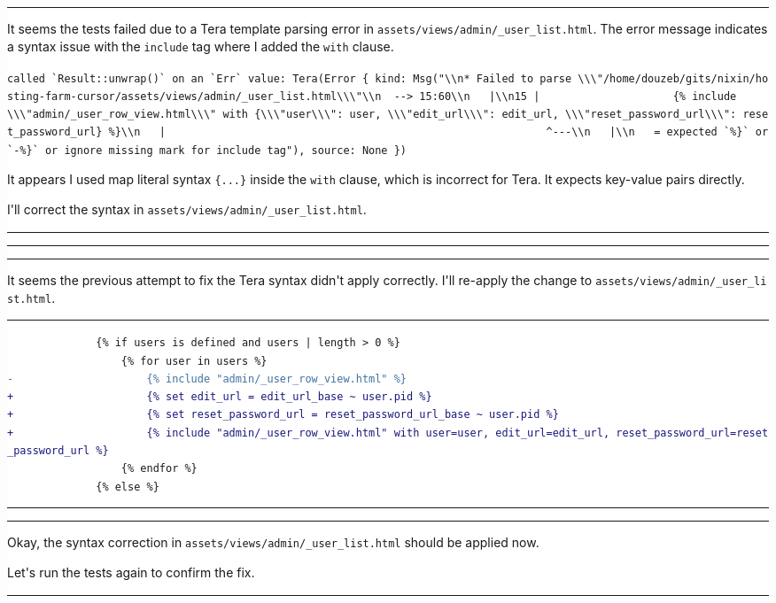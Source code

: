 

---

It seems the tests failed due to a Tera template parsing error in `assets/views/admin/_user_list.html`. The error message indicates a syntax issue with the `include` tag where I added the `with` clause.

```
called `Result::unwrap()` on an `Err` value: Tera(Error { kind: Msg("\\n* Failed to parse \\\"/home/douzeb/gits/nixin/hosting-farm-cursor/assets/views/admin/_user_list.html\\\"\\n  --> 15:60\\n   |\\n15 |                     {% include \\\"admin/_user_row_view.html\\\" with {\\\"user\\\": user, \\\"edit_url\\\": edit_url, \\\"reset_password_url\\\": reset_password_url} %}\\n   |                                                            ^---\\n   |\\n   = expected `%}` or `-%}` or ignore missing mark for include tag"), source: None })
```

It appears I used map literal syntax `{...}` inside the `with` clause, which is incorrect for Tera. It expects key-value pairs directly.

I'll correct the syntax in `assets/views/admin/_user_list.html`.

---



---



---

It seems the previous attempt to fix the Tera syntax didn't apply correctly. I'll re-apply the change to `assets/views/admin/_user_list.html`.

---

```diff
              {% if users is defined and users | length > 0 %}
                  {% for user in users %}
-                     {% include "admin/_user_row_view.html" %}
+                     {% set edit_url = edit_url_base ~ user.pid %}
+                     {% set reset_password_url = reset_password_url_base ~ user.pid %}
+                     {% include "admin/_user_row_view.html" with user=user, edit_url=edit_url, reset_password_url=reset_password_url %}
                  {% endfor %}
              {% else %}
```

---



---

Okay, the syntax correction in `assets/views/admin/_user_list.html` should be applied now.

Let's run the tests again to confirm the fix.

---
